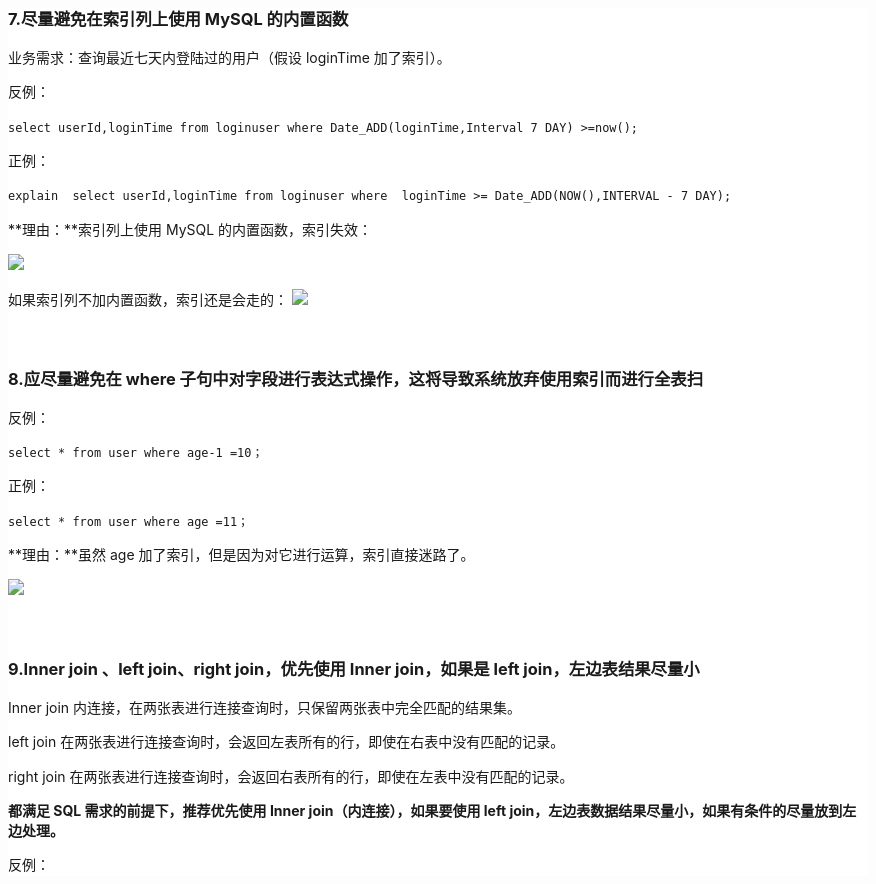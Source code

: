 ### **7.尽量避免在索引列上使用 MySQL 的内置函数**

业务需求：查询最近七天内登陆过的用户（假设 loginTime 加了索引）。

反例：

```
select userId,loginTime from loginuser where Date_ADD(loginTime,Interval 7 DAY) >=now();
```

正例：

```
explain  select userId,loginTime from loginuser where  loginTime >= Date_ADD(NOW(),INTERVAL - 7 DAY);
```

**理由：**索引列上使用 MySQL 的内置函数，索引失效：

![](https://upload-images.jianshu.io/upload_images/6943526-e08ee2f8690540ed.gif?imageMogr2/auto-orient/strip%7CimageView2/2/w/1240)

如果索引列不加内置函数，索引还是会走的：
![](https://upload-images.jianshu.io/upload_images/6943526-cbc6e3de56331db6.gif?imageMogr2/auto-orient/strip%7CimageView2/2/w/1240)


<br/>

### **8.应尽量避免在 where 子句中对字段进行表达式操作，这将导致系统放弃使用索引而进行全表扫**

反例：

```
select * from user where age-1 =10；
```

正例：

```
select * from user where age =11；
```

**理由：**虽然 age 加了索引，但是因为对它进行运算，索引直接迷路了。

![](https://upload-images.jianshu.io/upload_images/6943526-ca1402400f6bec6e?imageMogr2/auto-orient/strip%7CimageView2/2/w/1240)


<br/>

### **9.Inner join 、left join、right join，优先使用 Inner join，如果是 left join，左边表结果尽量小**

Inner join 内连接，在两张表进行连接查询时，只保留两张表中完全匹配的结果集。

left join 在两张表进行连接查询时，会返回左表所有的行，即使在右表中没有匹配的记录。

right join 在两张表进行连接查询时，会返回右表所有的行，即使在左表中没有匹配的记录。

**都满足 SQL 需求的前提下，推荐优先使用 Inner join（内连接），如果要使用 left join，左边表数据结果尽量小，如果有条件的尽量放到左边处理。**

反例：

